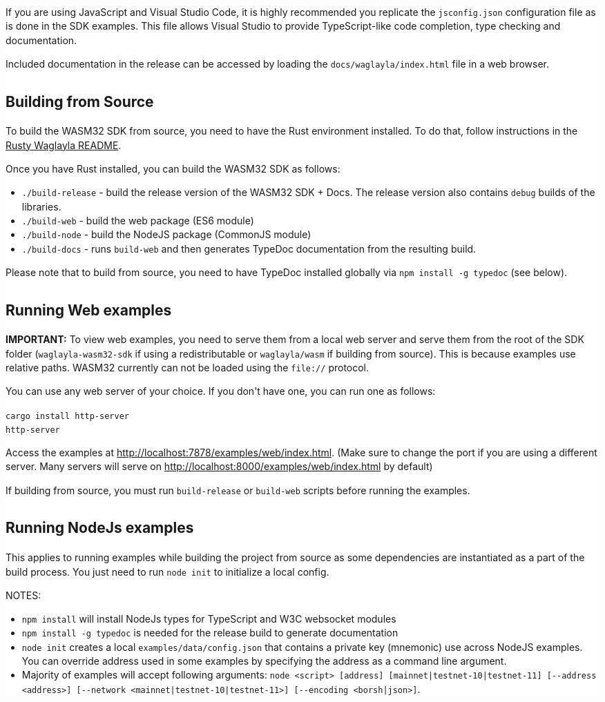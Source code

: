 If you are using JavaScript and Visual Studio Code, it is highly recommended you replicate 
the `jsconfig.json` configuration file as is done in the SDK examples. This file allows 
Visual Studio to provide TypeScript-like code completion, type checking and documentation.

Included documentation in the release can be accessed by loading the `docs/waglayla/index.html` 
file in a web browser.

## Building from Source

To build the WASM32 SDK from source, you need to have the Rust environment installed. To do that,
follow instructions in the [Rusty Waglayla README](https://https://github.dev/waglayla/waglaylad-rusty).

Once you have Rust installed, you can build the WASM32 SDK as follows:

- `./build-release` - build the release version of the WASM32 SDK + Docs. The release version also contains `debug` builds of the libraries.
- `./build-web` - build the web package (ES6 module)
- `./build-node` - build the NodeJS package (CommonJS module)
- `./build-docs` - runs `build-web` and then generates TypeDoc documentation from the resulting build.

Please note that to build from source, you need to have TypeDoc installed globally via `npm install -g typedoc` (see below).

## Running Web examples

**IMPORTANT:** To view web examples, you need to serve them from a local web server and
serve them from the root of the SDK folder (`waglayla-wasm32-sdk` if using a redistributable or
`waglayla/wasm` if building from source). This is because examples use relative paths.
WASM32 currently can not be loaded using the `file://` protocol.

You can use any web server of your choice. If you don't have one, you can run one as follows:
```bash
cargo install http-server
http-server
```
Access the examples at  [http://localhost:7878/examples/web/index.html](http://localhost:7878/examples/web/index.html).
(Make sure to change the port if you are using a different server. Many servers will serve on 
[http://localhost:8000/examples/web/index.html](http://localhost:8000/examples/web/index.html) by default)

If building from source, you must run `build-release` or `build-web` scripts before running the examples.

## Running NodeJs examples

This applies to running examples while building the project from source as some dependencies are instantiated as a part of the build process. You just need to run `node init` to initialize a local config.

NOTES:
- `npm install` will install NodeJs types for TypeScript and W3C websocket modules
- `npm install -g typedoc` is needed for the release build to generate documentation
- `node init` creates a local `examples/data/config.json` that contains a private key (mnemonic) use across NodeJS examples. You can override address used in some examples by specifying the address as a command line argument.
- Majority of examples will accept following arguments: `node <script> [address] [mainnet|testnet-10|testnet-11] [--address <address>] [--network <mainnet|testnet-10|testnet-11>] [--encoding <borsh|json>]`.
